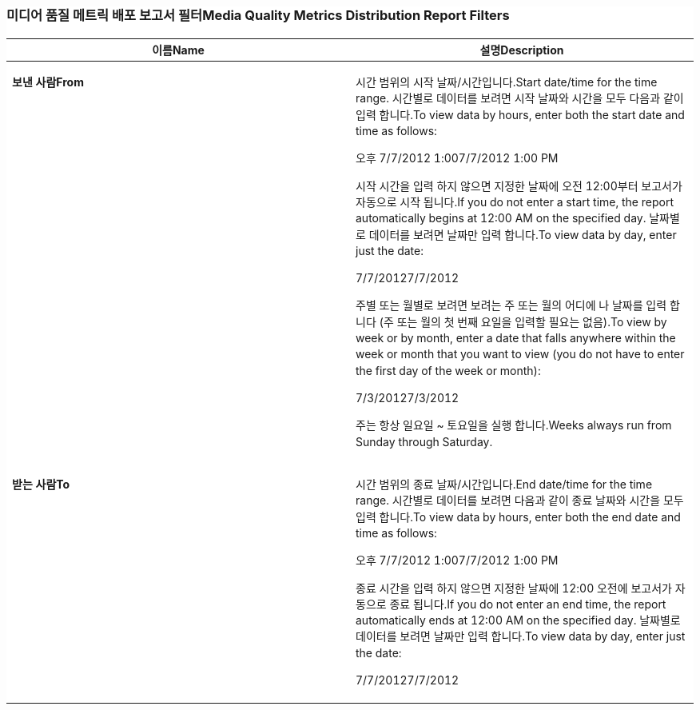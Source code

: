 ### <a name="media-quality-metrics-distribution-report-filters"></a><span data-ttu-id="cd8e1-139">미디어 품질 메트릭 배포 보고서 필터</span><span class="sxs-lookup"><span data-stu-id="cd8e1-139">Media Quality Metrics Distribution Report Filters</span></span>

<table>
<colgroup>
<col style="width: 50%" />
<col style="width: 50%" />
</colgroup>
<thead>
<tr class="header">
<th><span data-ttu-id="cd8e1-140">이름</span><span class="sxs-lookup"><span data-stu-id="cd8e1-140">Name</span></span></th>
<th><span data-ttu-id="cd8e1-141">설명</span><span class="sxs-lookup"><span data-stu-id="cd8e1-141">Description</span></span></th>
</tr>
</thead>
<tbody>
<tr class="odd">
<td><p><span data-ttu-id="cd8e1-142"><strong>보낸 사람</strong></span><span class="sxs-lookup"><span data-stu-id="cd8e1-142"><strong>From</strong></span></span></p></td>
<td><p><span data-ttu-id="cd8e1-143">시간 범위의 시작 날짜/시간입니다.</span><span class="sxs-lookup"><span data-stu-id="cd8e1-143">Start date/time for the time range.</span></span> <span data-ttu-id="cd8e1-144">시간별로 데이터를 보려면 시작 날짜와 시간을 모두 다음과 같이 입력 합니다.</span><span class="sxs-lookup"><span data-stu-id="cd8e1-144">To view data by hours, enter both the start date and time as follows:</span></span></p>
<p><span data-ttu-id="cd8e1-145">오후 7/7/2012 1:00</span><span class="sxs-lookup"><span data-stu-id="cd8e1-145">7/7/2012 1:00 PM</span></span></p>
<p><span data-ttu-id="cd8e1-146">시작 시간을 입력 하지 않으면 지정한 날짜에 오전 12:00부터 보고서가 자동으로 시작 됩니다.</span><span class="sxs-lookup"><span data-stu-id="cd8e1-146">If you do not enter a start time, the report automatically begins at 12:00 AM on the specified day.</span></span> <span data-ttu-id="cd8e1-147">날짜별로 데이터를 보려면 날짜만 입력 합니다.</span><span class="sxs-lookup"><span data-stu-id="cd8e1-147">To view data by day, enter just the date:</span></span></p>
<p><span data-ttu-id="cd8e1-148">7/7/2012</span><span class="sxs-lookup"><span data-stu-id="cd8e1-148">7/7/2012</span></span></p>
<p><span data-ttu-id="cd8e1-149">주별 또는 월별로 보려면 보려는 주 또는 월의 어디에 나 날짜를 입력 합니다 (주 또는 월의 첫 번째 요일을 입력할 필요는 없음).</span><span class="sxs-lookup"><span data-stu-id="cd8e1-149">To view by week or by month, enter a date that falls anywhere within the week or month that you want to view (you do not have to enter the first day of the week or month):</span></span></p>
<p><span data-ttu-id="cd8e1-150">7/3/2012</span><span class="sxs-lookup"><span data-stu-id="cd8e1-150">7/3/2012</span></span></p>
<p><span data-ttu-id="cd8e1-151">주는 항상 일요일 ~ 토요일을 실행 합니다.</span><span class="sxs-lookup"><span data-stu-id="cd8e1-151">Weeks always run from Sunday through Saturday.</span></span></p></td>
</tr>
<tr class="even">
<td><p><span data-ttu-id="cd8e1-152"><strong>받는 사람</strong></span><span class="sxs-lookup"><span data-stu-id="cd8e1-152"><strong>To</strong></span></span></p></td>
<td><p><span data-ttu-id="cd8e1-153">시간 범위의 종료 날짜/시간입니다.</span><span class="sxs-lookup"><span data-stu-id="cd8e1-153">End date/time for the time range.</span></span> <span data-ttu-id="cd8e1-154">시간별로 데이터를 보려면 다음과 같이 종료 날짜와 시간을 모두 입력 합니다.</span><span class="sxs-lookup"><span data-stu-id="cd8e1-154">To view data by hours, enter both the end date and time as follows:</span></span></p>
<p><span data-ttu-id="cd8e1-155">오후 7/7/2012 1:00</span><span class="sxs-lookup"><span data-stu-id="cd8e1-155">7/7/2012 1:00 PM</span></span></p>
<p><span data-ttu-id="cd8e1-156">종료 시간을 입력 하지 않으면 지정한 날짜에 12:00 오전에 보고서가 자동으로 종료 됩니다.</span><span class="sxs-lookup"><span data-stu-id="cd8e1-156">If you do not enter an end time, the report automatically ends at 12:00 AM on the specified day.</span></span> <span data-ttu-id="cd8e1-157">날짜별로 데이터를 보려면 날짜만 입력 합니다.</span><span class="sxs-lookup"><span data-stu-id="cd8e1-157">To view data by day, enter just the date:</span></span></p>
<p><span data-ttu-id="cd8e1-158">7/7/2012</span><span class="sxs-lookup"><span data-stu-id="cd8e1-158">7/7/2012</span></span></p>